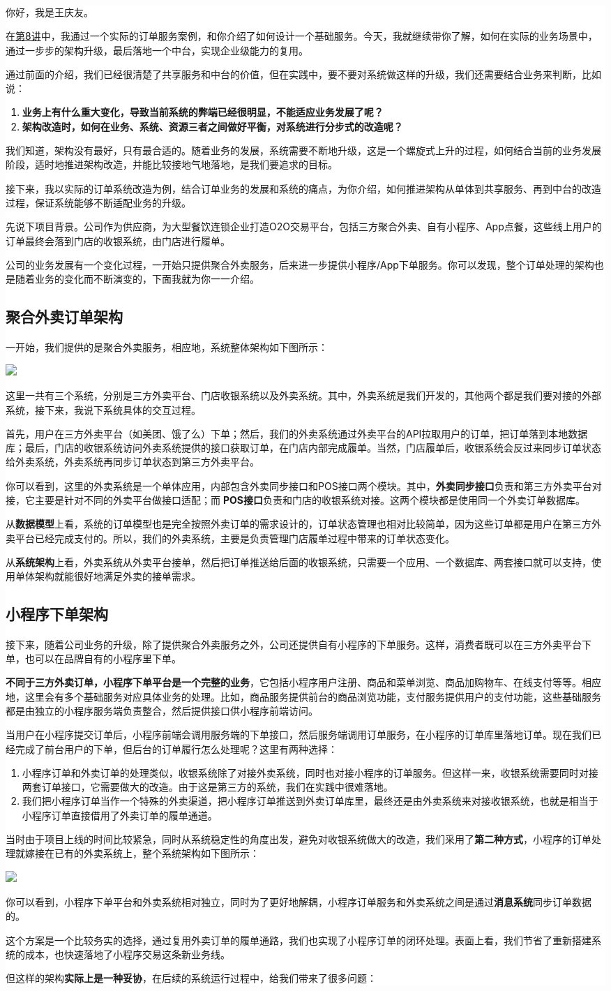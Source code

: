 你好，我是王庆友。

在[第8讲](https://time.geekbang.org/column/article/209138)中，我通过一个实际的订单服务案例，和你介绍了如何设计一个基础服务。今天，我就继续带你了解，如何在实际的业务场景中，通过一步步的架构升级，最后落地一个中台，实现企业级能力的复用。

通过前面的介绍，我们已经很清楚了共享服务和中台的价值，但在实践中，要不要对系统做这样的升级，我们还需要结合业务来判断，比如说：

1. **业务上有什么重大变化，导致当前系统的弊端已经很明显，不能适应业务发展了呢？**
2. **架构改造时，如何在业务、系统、资源三者之间做好平衡，对系统进行分步式的改造呢？**

我们知道，架构没有最好，只有最合适的。随着业务的发展，系统需要不断地升级，这是一个螺旋式上升的过程，如何结合当前的业务发展阶段，适时地推进架构改造，并能比较接地气地落地，是我们要追求的目标。

接下来，我以实际的订单系统改造为例，结合订单业务的发展和系统的痛点，为你介绍，如何推进架构从单体到共享服务、再到中台的改造过程，保证系统能够不断适配业务的升级。

先说下项目背景。公司作为供应商，为大型餐饮连锁企业打造O2O交易平台，包括三方聚合外卖、自有小程序、App点餐，这些线上用户的订单最终会落到门店的收银系统，由门店进行履单。

公司的业务发展有一个变化过程，一开始只提供聚合外卖服务，后来进一步提供小程序/App下单服务。你可以发现，整个订单处理的架构也是随着业务的变化而不断演变的，下面我就为你一一介绍。

## 聚合外卖订单架构

一开始，我们提供的是聚合外卖服务，相应地，系统整体架构如下图所示：

![](https://static001.geekbang.org/resource/image/d3/46/d3a670ed6f529c91a17603cd91733c46.jpg?wh=1142%2A600)

这里一共有三个系统，分别是三方外卖平台、门店收银系统以及外卖系统。其中，外卖系统是我们开发的，其他两个都是我们要对接的外部系统，接下来，我说下系统具体的交互过程。

首先，用户在三方外卖平台（如美团、饿了么）下单；然后，我们的外卖系统通过外卖平台的API拉取用户的订单，把订单落到本地数据库；最后，门店的收银系统访问外卖系统提供的接口获取订单，在门店内部完成履单。当然，门店履单后，收银系统会反过来同步订单状态给外卖系统，外卖系统再同步订单状态到第三方外卖平台。

你可以看到，这里的外卖系统是一个单体应用，内部包含外卖同步接口和POS接口两个模块。其中，**外卖同步接口**负责和第三方外卖平台对接，它主要是针对不同的外卖平台做接口适配；而 **POS接口**负责和门店的收银系统对接。这两个模块都是使用同一个外卖订单数据库。

从**数据模型**上看，系统的订单模型也是完全按照外卖订单的需求设计的，订单状态管理也相对比较简单，因为这些订单都是用户在第三方外卖平台已经完成支付的。所以，我们的外卖系统，主要是负责管理门店履单过程中带来的订单状态变化。

从**系统架构**上看，外卖系统从外卖平台接单，然后把订单推送给后面的收银系统，只需要一个应用、一个数据库、两套接口就可以支持，使用单体架构就能很好地满足外卖的接单需求。

## 小程序下单架构

接下来，随着公司业务的升级，除了提供聚合外卖服务之外，公司还提供自有小程序的下单服务。这样，消费者既可以在三方外卖平台下单，也可以在品牌自有的小程序里下单。

**不同于三方外卖订单，小程序下单平台是一个完整的业务**，它包括小程序用户注册、商品和菜单浏览、商品加购物车、在线支付等等。相应地，这里会有多个基础服务对应具体业务的处理。比如，商品服务提供前台的商品浏览功能，支付服务提供用户的支付功能，这些基础服务都是由独立的小程序服务端负责整合，然后提供接口供小程序前端访问。

当用户在小程序提交订单后，小程序前端会调用服务端的下单接口，然后服务端调用订单服务，在小程序的订单库里落地订单。现在我们已经完成了前台用户的下单，但后台的订单履行怎么处理呢？这里有两种选择：

1. 小程序订单和外卖订单的处理类似，收银系统除了对接外卖系统，同时也对接小程序的订单服务。但这样一来，收银系统需要同时对接两套订单接口，它需要做大的改造。由于这是第三方的系统，我们在实践中很难落地。
2. 我们把小程序订单当作一个特殊的外卖渠道，把小程序订单推送到外卖订单库里，最终还是由外卖系统来对接收银系统，也就是相当于小程序订单直接借用了外卖订单的履单通道。

当时由于项目上线的时间比较紧急，同时从系统稳定性的角度出发，避免对收银系统做大的改造，我们采用了**第二种方式**，小程序的订单处理就嫁接在已有的外卖系统上，整个系统架构如下图所示：

![](https://static001.geekbang.org/resource/image/ef/ba/ef08a388d34ab936350efd52c1549cba.jpg?wh=1142%2A467)

你可以看到，小程序下单平台和外卖系统相对独立，同时为了更好地解耦，小程序订单服务和外卖系统之间是通过**消息系统**同步订单数据的。

这个方案是一个比较务实的选择，通过复用外卖订单的履单通路，我们也实现了小程序订单的闭环处理。表面上看，我们节省了重新搭建系统的成本，也快速落地了小程序交易这条新业务线。

但这样的架构**实际上是一种妥协**，在后续的系统运行过程中，给我们带来了很多问题：
